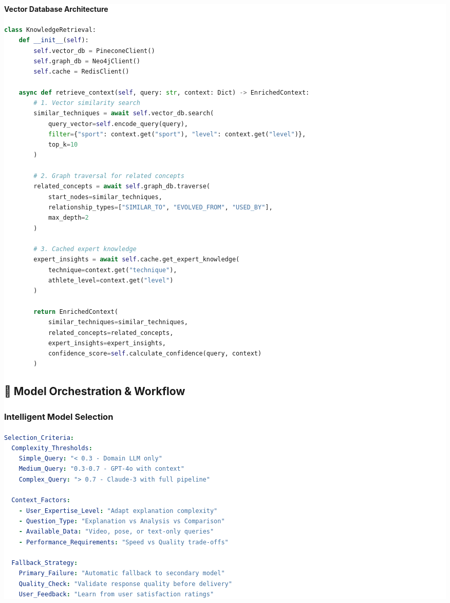 #### **Vector Database Architecture**
```python
class KnowledgeRetrieval:
    def __init__(self):
        self.vector_db = PineconeClient()
        self.graph_db = Neo4jClient()
        self.cache = RedisClient()
    
    async def retrieve_context(self, query: str, context: Dict) -> EnrichedContext:
        # 1. Vector similarity search
        similar_techniques = await self.vector_db.search(
            query_vector=self.encode_query(query),
            filter={"sport": context.get("sport"), "level": context.get("level")},
            top_k=10
        )
        
        # 2. Graph traversal for related concepts
        related_concepts = await self.graph_db.traverse(
            start_nodes=similar_techniques,
            relationship_types=["SIMILAR_TO", "EVOLVED_FROM", "USED_BY"],
            max_depth=2
        )
        
        # 3. Cached expert knowledge
        expert_insights = await self.cache.get_expert_knowledge(
            technique=context.get("technique"),
            athlete_level=context.get("level")
        )
        
        return EnrichedContext(
            similar_techniques=similar_techniques,
            related_concepts=related_concepts,
            expert_insights=expert_insights,
            confidence_score=self.calculate_confidence(query, context)
        )
```

## 🔄 **Model Orchestration & Workflow**

### **Intelligent Model Selection**
```yaml
Selection_Criteria:
  Complexity_Thresholds:
    Simple_Query: "< 0.3 - Domain LLM only"
    Medium_Query: "0.3-0.7 - GPT-4o with context"
    Complex_Query: "> 0.7 - Claude-3 with full pipeline"
  
  Context_Factors:
    - User_Expertise_Level: "Adapt explanation complexity"
    - Question_Type: "Explanation vs Analysis vs Comparison"
    - Available_Data: "Video, pose, or text-only queries"
    - Performance_Requirements: "Speed vs Quality trade-offs"
  
  Fallback_Strategy:
    Primary_Failure: "Automatic fallback to secondary model"
    Quality_Check: "Validate response quality before delivery"
    User_Feedback: "Learn from user satisfaction ratings"
```
